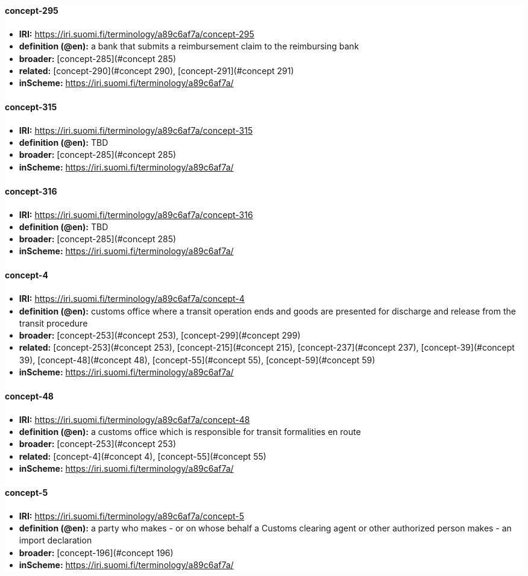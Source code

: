 #### concept-295
<a id='concept 295'></a>

- **IRI:** <https://iri.suomi.fi/terminology/a89c6af7a/concept-295>
- **definition (@en):** a bank that submits a reimbursement claim to the reimbursing bank
- **broader:** [concept-285](#concept 285)
- **related:** [concept-290](#concept 290), [concept-291](#concept 291)
- **inScheme:** <https://iri.suomi.fi/terminology/a89c6af7a/>

#### concept-315
<a id='concept 315'></a>

- **IRI:** <https://iri.suomi.fi/terminology/a89c6af7a/concept-315>
- **definition (@en):** TBD
- **broader:** [concept-285](#concept 285)
- **inScheme:** <https://iri.suomi.fi/terminology/a89c6af7a/>

#### concept-316
<a id='concept 316'></a>

- **IRI:** <https://iri.suomi.fi/terminology/a89c6af7a/concept-316>
- **definition (@en):** TBD
- **broader:** [concept-285](#concept 285)
- **inScheme:** <https://iri.suomi.fi/terminology/a89c6af7a/>

#### concept-4
<a id='concept 4'></a>

- **IRI:** <https://iri.suomi.fi/terminology/a89c6af7a/concept-4>
- **definition (@en):** customs office where a transit operation ends and goods are presented for discharge and release from the transit procedure
- **broader:** [concept-253](#concept 253), [concept-299](#concept 299)
- **related:** [concept-253](#concept 253), [concept-215](#concept 215), [concept-237](#concept 237), [concept-39](#concept 39), [concept-48](#concept 48), [concept-55](#concept 55), [concept-59](#concept 59)
- **inScheme:** <https://iri.suomi.fi/terminology/a89c6af7a/>

#### concept-48
<a id='concept 48'></a>

- **IRI:** <https://iri.suomi.fi/terminology/a89c6af7a/concept-48>
- **definition (@en):** a customs office which is responsible for transit formalities en route
- **broader:** [concept-253](#concept 253)
- **related:** [concept-4](#concept 4), [concept-55](#concept 55)
- **inScheme:** <https://iri.suomi.fi/terminology/a89c6af7a/>

#### concept-5
<a id='concept 5'></a>

- **IRI:** <https://iri.suomi.fi/terminology/a89c6af7a/concept-5>
- **definition (@en):** a party who makes - or on whose behalf a Customs clearing agent or other authorized person makes - an import declaration
- **broader:** [concept-196](#concept 196)
- **inScheme:** <https://iri.suomi.fi/terminology/a89c6af7a/>
